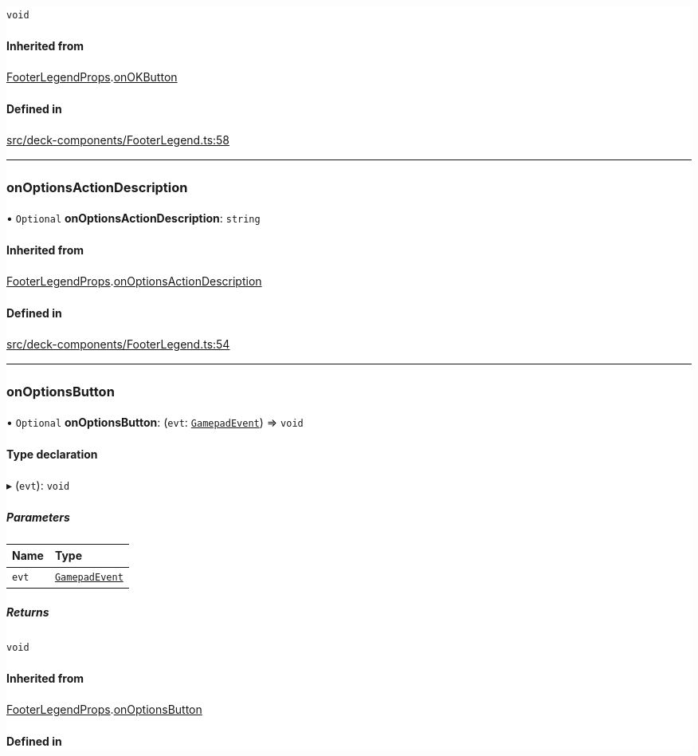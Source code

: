 `void`

#### Inherited from

[FooterLegendProps](deck_components.FooterLegendProps.md).[onOKButton](deck_components.FooterLegendProps.md#onokbutton)

#### Defined in

[src/deck-components/FooterLegend.ts:58](https://github.com/SteamDeckHomebrew/decky-frontend-lib/blob/33dd4e5/src/deck-components/FooterLegend.ts#L58)

___

### onOptionsActionDescription

• `Optional` **onOptionsActionDescription**: `string`

#### Inherited from

[FooterLegendProps](deck_components.FooterLegendProps.md).[onOptionsActionDescription](deck_components.FooterLegendProps.md#onoptionsactiondescription)

#### Defined in

[src/deck-components/FooterLegend.ts:54](https://github.com/SteamDeckHomebrew/decky-frontend-lib/blob/33dd4e5/src/deck-components/FooterLegend.ts#L54)

___

### onOptionsButton

• `Optional` **onOptionsButton**: (`evt`: [`GamepadEvent`](../modules/deck_components.md#gamepadevent)) => `void`

#### Type declaration

▸ (`evt`): `void`

##### Parameters

| Name | Type |
| :------ | :------ |
| `evt` | [`GamepadEvent`](../modules/deck_components.md#gamepadevent) |

##### Returns

`void`

#### Inherited from

[FooterLegendProps](deck_components.FooterLegendProps.md).[onOptionsButton](deck_components.FooterLegendProps.md#onoptionsbutton)

#### Defined in
